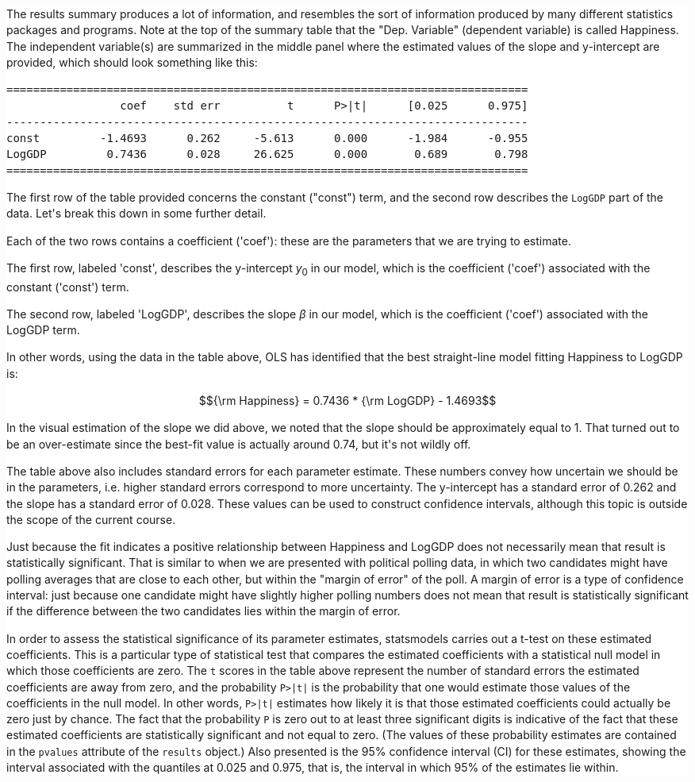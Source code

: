 
The results summary produces a lot of information, and resembles the sort of information produced by many different statistics packages and programs.  Note at the top of the summary table that the "Dep. Variable" (dependent variable) is called Happiness.  The independent variable(s) are summarized in the middle panel where the estimated values of the slope and y-intercept are provided, which should look something like this:

<pre>
==============================================================================
                 coef    std err          t      P>|t|      [0.025      0.975]
------------------------------------------------------------------------------
const         -1.4693      0.262     -5.613      0.000      -1.984      -0.955
LogGDP         0.7436      0.028     26.625      0.000       0.689       0.798
==============================================================================
</pre>

The first row of the table provided concerns the constant ("const") term, and the  second row describes the ```LogGDP``` part of the data.  Let's break this down in some further detail.

Each of the two rows contains a coefficient ('coef'): these are the parameters that we are trying to estimate.

The first row, labeled 'const', describes the y-intercept $y_0$ in our model, which is the coefficient ('coef') associated with the constant ('const') term.

The second row, labeled 'LogGDP', describes the slope $\beta$ in our model, which is the coefficient ('coef') associated with the LogGDP term.

In other words, using the data in the table above, OLS has identified that the best straight-line model fitting Happiness to LogGDP is:

$${\rm Happiness} = 0.7436 * {\rm LogGDP} - 1.4693$$

In the visual estimation of the slope we did above, we noted that the slope should be approximately equal to 1.  That turned out to be an over-estimate since the best-fit value is actually around 0.74, but it's not wildly off.

The table above also includes standard errors for each parameter estimate. These numbers convey how uncertain we should be in the parameters, i.e. higher standard errors correspond to more uncertainty. The y-intercept has a standard error of 0.262 and the slope has a standard error of 0.028. These values can be used to construct confidence intervals, although this topic is outside the scope of the current course.

Just because the fit indicates a positive relationship between Happiness and LogGDP does not necessarily mean that result is statistically significant.  That is similar to when we are presented with political polling data, in which two candidates might have polling averages that are close to each other, but within the "margin of error" of the poll.  A margin of error is a type of confidence interval: just because one candidate might have slightly higher polling numbers does not mean that result is statistically significant if the difference between the two candidates lies within the margin of error.

In order to assess the statistical significance of its parameter estimates, statsmodels carries out a t-test on these estimated coefficients.  This is a particular type of statistical test that compares the estimated coefficients with a statistical null model in which those coefficients are zero.  The ```t``` scores in the table above represent the number of standard errors the estimated coefficients are away from zero, and the probability ```P>|t|``` is the probability that one would estimate those values of the coefficients in the null model.  In other words, ```P>|t|``` estimates how likely it is that those estimated coefficients could actually be zero just by chance.  The fact that the probability ```P``` is zero out to at least three significant digits is indicative of the fact that these estimated coefficients are statistically significant and not equal to zero.  (The values of these probability estimates are contained in the ```pvalues``` attribute of the ```results``` object.)  Also presented is the 95% confidence interval (CI) for these estimates, showing the interval associated with the quantiles at 0.025 and 0.975, that is, the interval in which 95% of the estimates lie within.
